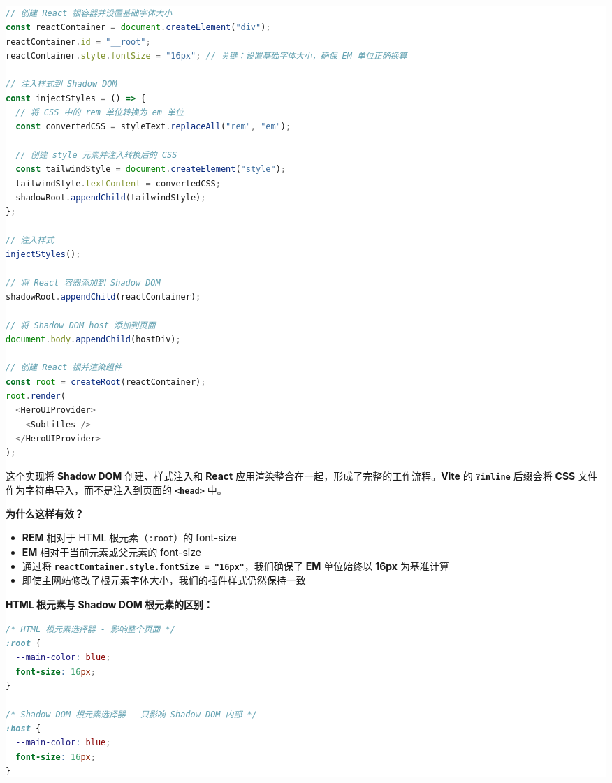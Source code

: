 ```typescript
// 创建 React 根容器并设置基础字体大小
const reactContainer = document.createElement("div");
reactContainer.id = "__root";
reactContainer.style.fontSize = "16px"; // 关键：设置基础字体大小，确保 EM 单位正确换算

// 注入样式到 Shadow DOM
const injectStyles = () => {
  // 将 CSS 中的 rem 单位转换为 em 单位
  const convertedCSS = styleText.replaceAll("rem", "em");

  // 创建 style 元素并注入转换后的 CSS
  const tailwindStyle = document.createElement("style");
  tailwindStyle.textContent = convertedCSS;
  shadowRoot.appendChild(tailwindStyle);
};

// 注入样式
injectStyles();

// 将 React 容器添加到 Shadow DOM
shadowRoot.appendChild(reactContainer);

// 将 Shadow DOM host 添加到页面
document.body.appendChild(hostDiv);

// 创建 React 根并渲染组件
const root = createRoot(reactContainer);
root.render(
  <HeroUIProvider>
    <Subtitles />
  </HeroUIProvider>
);
```

这个实现将 **Shadow DOM** 创建、样式注入和 **React** 应用渲染整合在一起，形成了完整的工作流程。**Vite** 的 **`?inline`** 后缀会将 **CSS** 文件作为字符串导入，而不是注入到页面的 **`<head>`** 中。

**为什么这样有效？**

- **REM** 相对于 HTML 根元素（`:root`）的 font-size
- **EM** 相对于当前元素或父元素的 font-size
- 通过将 **`reactContainer.style.fontSize = "16px"`**，我们确保了 **EM** 单位始终以 **16px** 为基准计算
- 即使主网站修改了根元素字体大小，我们的插件样式仍然保持一致

**HTML 根元素与 Shadow DOM 根元素的区别：**

```css
/* HTML 根元素选择器 - 影响整个页面 */
:root {
  --main-color: blue;
  font-size: 16px;
}

/* Shadow DOM 根元素选择器 - 只影响 Shadow DOM 内部 */
:host {
  --main-color: blue;
  font-size: 16px;
}
```
